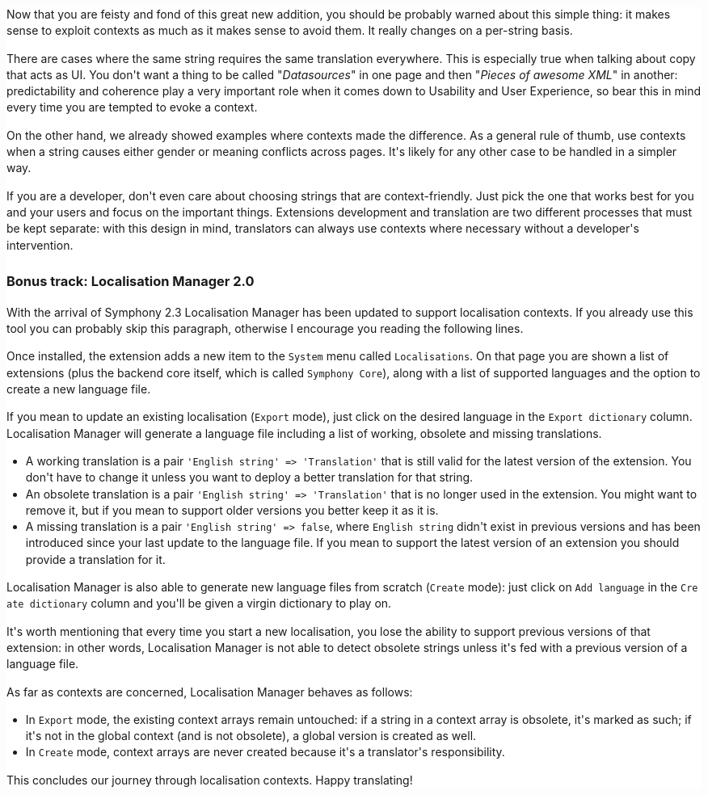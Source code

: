 Now that you are feisty and fond of this great new addition, you should be probably warned about this simple thing: it makes sense to exploit contexts as much as it makes sense to avoid them. It really changes on a per-string basis.

There are cases where the same string requires the same translation everywhere. This is especially true when talking about copy that acts as UI. You don't want a thing to be called "_Datasources_" in one page and then "_Pieces of awesome XML_" in another: predictability and coherence play a very important role when it comes down to Usability and User Experience, so bear this in mind every time you are tempted to evoke a context.

On the other hand, we already showed examples where contexts made the difference. As a general rule of thumb, use contexts when a string causes either gender or meaning conflicts across pages. It's likely for any other case to be handled in a simpler way.

If you are a developer, don't even care about choosing strings that are context-friendly. Just pick the one that works best for you and your users and focus on the important things. Extensions development and translation are two different processes that must be kept separate: with this design in mind, translators can always use contexts where necessary without a developer's intervention.

### Bonus track: Localisation Manager 2.0

With the arrival of Symphony 2.3 Localisation Manager has been updated to support localisation contexts. If you already use this tool you can probably skip this paragraph, otherwise I encourage you reading the following lines.

Once installed, the extension adds a new item to the `System` menu called `Localisations`. On that page you are shown a list of extensions (plus the backend core itself, which is called `Symphony Core`), along with a list of supported languages and the option to create a new language file.

If you mean to update an existing localisation (`Export` mode), just click on the desired language in the `Export dictionary` column. Localisation Manager will generate a language file including a list of working, obsolete and missing translations.

- A working translation is a pair `'English string' => 'Translation'` that is still valid for the latest version of the extension. You don't have to change it unless you want to deploy a better translation for that string.
- An obsolete translation is a pair `'English string' => 'Translation'` that is no longer used in the extension. You might want to remove it, but if you mean to support older versions you better keep it as it is.
- A missing translation is a pair `'English string' => false`, where `English string` didn't exist in previous versions and has been introduced since your last update to the language file. If you mean to support the latest version of an extension you should provide a translation for it.

Localisation Manager is also able to generate new language files from scratch (`Create` mode): just click on `Add language` in the `Create dictionary` column and you'll be given a virgin dictionary to play on.

It's worth mentioning that every time you start a new localisation, you lose the ability to support previous versions of that extension: in other words, Localisation Manager is not able to detect obsolete strings unless it's fed with a previous version of a language file.

As far as contexts are concerned, Localisation Manager behaves as follows:

* In `Export` mode, the existing context arrays remain untouched: if a string in a context array is obsolete, it's marked as such; if it's not in the global context (and is not obsolete), a global version is created as well.
* In `Create` mode, context arrays are never created because it's a translator's responsibility.

This concludes our journey through localisation contexts. Happy translating!
